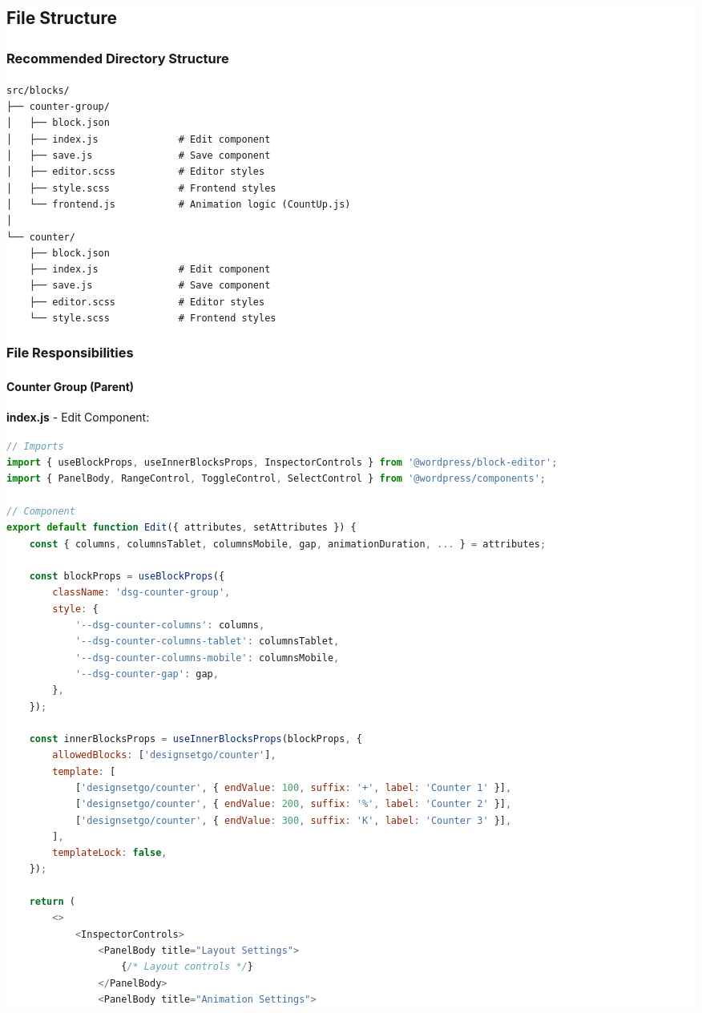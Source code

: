 ## File Structure

### Recommended Directory Structure

```
src/blocks/
├── counter-group/
│   ├── block.json
│   ├── index.js              # Edit component
│   ├── save.js               # Save component
│   ├── editor.scss           # Editor styles
│   ├── style.scss            # Frontend styles
│   └── frontend.js           # Animation logic (CountUp.js)
│
└── counter/
    ├── block.json
    ├── index.js              # Edit component
    ├── save.js               # Save component
    ├── editor.scss           # Editor styles
    └── style.scss            # Frontend styles
```

### File Responsibilities

#### Counter Group (Parent)

**index.js** - Edit Component:
```javascript
// Imports
import { useBlockProps, useInnerBlocksProps, InspectorControls } from '@wordpress/block-editor';
import { PanelBody, RangeControl, ToggleControl, SelectControl } from '@wordpress/components';

// Component
export default function Edit({ attributes, setAttributes }) {
	const { columns, columnsTablet, columnsMobile, gap, animationDuration, ... } = attributes;

	const blockProps = useBlockProps({
		className: 'dsg-counter-group',
		style: {
			'--dsg-counter-columns': columns,
			'--dsg-counter-columns-tablet': columnsTablet,
			'--dsg-counter-columns-mobile': columnsMobile,
			'--dsg-counter-gap': gap,
		},
	});

	const innerBlocksProps = useInnerBlocksProps(blockProps, {
		allowedBlocks: ['designsetgo/counter'],
		template: [
			['designsetgo/counter', { endValue: 100, suffix: '+', label: 'Counter 1' }],
			['designsetgo/counter', { endValue: 200, suffix: '%', label: 'Counter 2' }],
			['designsetgo/counter', { endValue: 300, suffix: 'K', label: 'Counter 3' }],
		],
		templateLock: false,
	});

	return (
		<>
			<InspectorControls>
				<PanelBody title="Layout Settings">
					{/* Layout controls */}
				</PanelBody>
				<PanelBody title="Animation Settings">
```